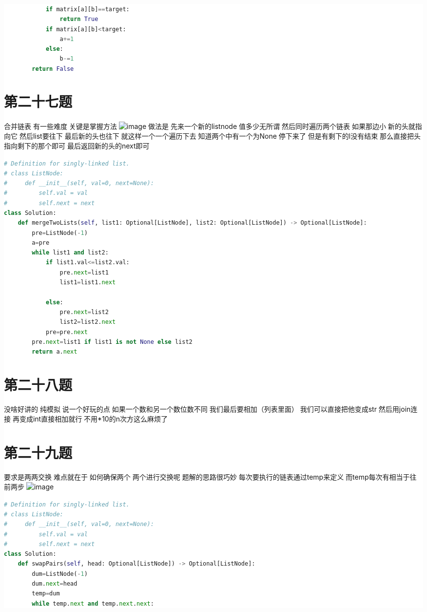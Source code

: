 ```python
            if matrix[a][b]==target:
                return True
            if matrix[a][b]<target:
                a+=1
            else:
                b-=1
        return False


```
# 第二十七题
合并链表 有一些难度 关键是掌握方法
<img width="1251" height="1115" alt="image" src="https://github.com/user-attachments/assets/fbeef0a2-59a5-42b8-80a4-5634b8d15a6c" />
做法是 先来一个新的listnode 值多少无所谓 然后同时遍历两个链表 如果那边小 新的头就指向它 然后list要往下 最后新的头也往下 就这样一个一个遍历下去 知道两个中有一个为None 停下来了 但是有剩下的l没有结束 那么直接把头指向剩下的那个即可 最后返回新的头的next即可
```python
# Definition for singly-linked list.
# class ListNode:
#     def __init__(self, val=0, next=None):
#         self.val = val
#         self.next = next
class Solution:
    def mergeTwoLists(self, list1: Optional[ListNode], list2: Optional[ListNode]) -> Optional[ListNode]:
        pre=ListNode(-1)
        a=pre
        while list1 and list2:
            if list1.val<=list2.val:
                pre.next=list1
                list1=list1.next
                
            else:
                pre.next=list2
                list2=list2.next
            pre=pre.next
        pre.next=list1 if list1 is not None else list2
        return a.next
```
# 第二十八题 
没啥好讲的 纯模拟 说一个好玩的点
如果一个数和另一个数位数不同 我们最后要相加（列表里面） 我们可以直接把他变成str 然后用join连接 再变成int直接相加就行 不用*10的n次方这么麻烦了

# 第二十九题
要求是两两交换 难点就在于 如何确保两个 两个进行交换呢
题解的思路很巧妙 每次要执行的链表通过temp来定义 而temp每次有相当于往前两步
<img width="1242" height="811" alt="image" src="https://github.com/user-attachments/assets/7479ca58-8922-42df-9f38-e4da933ec5ad" />
```python
# Definition for singly-linked list.
# class ListNode:
#     def __init__(self, val=0, next=None):
#         self.val = val
#         self.next = next
class Solution:
    def swapPairs(self, head: Optional[ListNode]) -> Optional[ListNode]:
        dum=ListNode(-1)
        dum.next=head
        temp=dum
        while temp.next and temp.next.next:
```